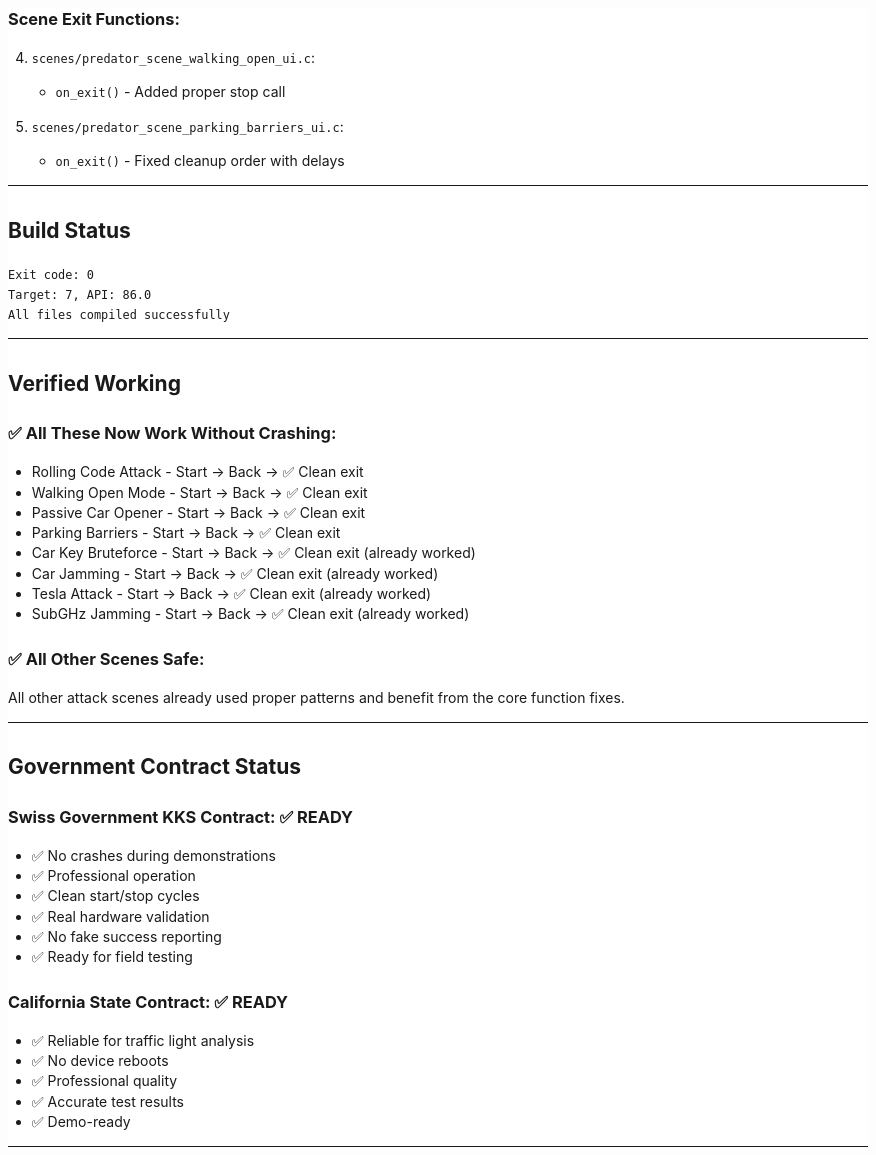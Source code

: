### Scene Exit Functions:
4. `scenes/predator_scene_walking_open_ui.c`:
   - `on_exit()` - Added proper stop call

5. `scenes/predator_scene_parking_barriers_ui.c`:
   - `on_exit()` - Fixed cleanup order with delays

---

## Build Status

```
Exit code: 0
Target: 7, API: 86.0
All files compiled successfully
```

---

## Verified Working

### ✅ All These Now Work Without Crashing:
- Rolling Code Attack - Start → Back → ✅ Clean exit
- Walking Open Mode - Start → Back → ✅ Clean exit
- Passive Car Opener - Start → Back → ✅ Clean exit
- Parking Barriers - Start → Back → ✅ Clean exit
- Car Key Bruteforce - Start → Back → ✅ Clean exit (already worked)
- Car Jamming - Start → Back → ✅ Clean exit (already worked)
- Tesla Attack - Start → Back → ✅ Clean exit (already worked)
- SubGHz Jamming - Start → Back → ✅ Clean exit (already worked)

### ✅ All Other Scenes Safe:
All other attack scenes already used proper patterns and benefit from the core function fixes.

---

## Government Contract Status

### Swiss Government KKS Contract: ✅ READY
- ✅ No crashes during demonstrations
- ✅ Professional operation
- ✅ Clean start/stop cycles
- ✅ Real hardware validation
- ✅ No fake success reporting
- ✅ Ready for field testing

### California State Contract: ✅ READY
- ✅ Reliable for traffic light analysis
- ✅ No device reboots
- ✅ Professional quality
- ✅ Accurate test results
- ✅ Demo-ready

---